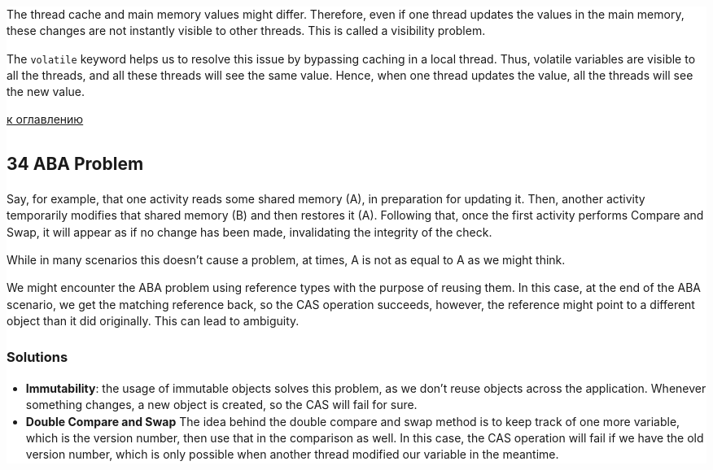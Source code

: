 The thread cache and main memory values might differ. Therefore, even if one thread updates the values in the main memory, these changes are not instantly visible to other threads. This is called a visibility problem.

The `volatile` keyword helps us to resolve this issue by bypassing caching in a local thread. Thus, volatile variables are visible to all the threads, and all these threads will see the same value. Hence, when one thread updates the value, all the threads will see the new value. 

[к оглавлению](#Multithreading)

## 34 ABA Problem
Say, for example, that one activity reads some shared memory (A), in preparation for updating it. Then, another activity temporarily modifies that shared memory (B) and then restores it (A). Following that, once the first activity performs Compare and Swap, it will appear as if no change has been made, invalidating the integrity of the check.

While in many scenarios this doesn’t cause a problem, at times, A is not as equal to A as we might think.

We might encounter the ABA problem using reference types with the purpose of reusing them. In this case, at the end of the ABA scenario, we get the matching reference back, so the CAS operation succeeds, however, the reference might point to a different object than it did originally. This can lead to ambiguity.

### Solutions
+ **Immutability**: the usage of immutable objects solves this problem, as we don’t reuse objects across the application. Whenever something changes, a new object is created, so the CAS will fail for sure.
+ **Double Compare and Swap**
The idea behind the double compare and swap method is to keep track of one more variable, which is the version number, then use that in the comparison as well. In this case, the CAS operation will fail if we have the old version number, which is only possible when another thread modified our variable in the meantime.
